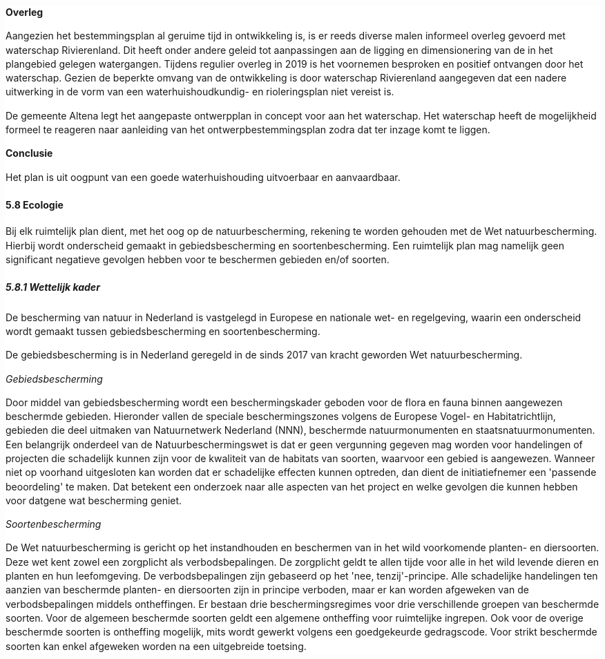**Overleg**

Aangezien het bestemmingsplan al geruime tijd in ontwikkeling is, is er reeds diverse malen informeel overleg gevoerd met waterschap Rivierenland. Dit heeft onder andere geleid tot aanpassingen aan de ligging en dimensionering van de in het plangebied gelegen watergangen. Tijdens regulier overleg in 2019 is het voornemen besproken en positief ontvangen door het waterschap. Gezien de beperkte omvang van de ontwikkeling is door waterschap Rivierenland aangegeven dat een nadere uitwerking in de vorm van een waterhuishoudkundig\- en rioleringsplan niet vereist is.

De gemeente Altena legt het aangepaste ontwerpplan in concept voor aan het waterschap. Het waterschap heeft de mogelijkheid formeel te reageren naar aanleiding van het ontwerpbestemmingsplan zodra dat ter inzage komt te liggen.

**Conclusie**

Het plan is uit oogpunt van een goede waterhuishouding uitvoerbaar en aanvaardbaar.

#### 5\.8 Ecologie

Bij elk ruimtelijk plan dient, met het oog op de natuurbescherming, rekening te worden gehouden met de Wet natuurbescherming. Hierbij wordt onderscheid gemaakt in gebiedsbescherming en soortenbescherming. Een ruimtelijk plan mag namelijk geen significant negatieve gevolgen hebben voor te beschermen gebieden en/of soorten.

##### 5\.8\.1 Wettelijk kader

De bescherming van natuur in Nederland is vastgelegd in Europese en nationale wet\- en regelgeving, waarin een onderscheid wordt gemaakt tussen gebiedsbescherming en soortenbescherming.

De gebiedsbescherming is in Nederland geregeld in de sinds 2017 van kracht geworden Wet natuurbescherming.

*Gebiedsbescherming*

Door middel van gebiedsbescherming wordt een beschermingskader geboden voor de flora en fauna binnen aangewezen beschermde gebieden. Hieronder vallen de speciale beschermingszones volgens de Europese Vogel\- en Habitatrichtlijn, gebieden die deel uitmaken van Natuurnetwerk Nederland (NNN), beschermde natuurmonumenten en staatsnatuurmonumenten. Een belangrijk onderdeel van de Natuurbeschermingswet is dat er geen vergunning gegeven mag worden voor handelingen of projecten die schadelijk kunnen zijn voor de kwaliteit van de habitats van soorten, waarvoor een gebied is aangewezen. Wanneer niet op voorhand uitgesloten kan worden dat er schadelijke effecten kunnen optreden, dan dient de initiatiefnemer een 'passende beoordeling' te maken. Dat betekent een onderzoek naar alle aspecten van het project en welke gevolgen die kunnen hebben voor datgene wat bescherming geniet.

*Soortenbescherming*

De Wet natuurbescherming is gericht op het instandhouden en beschermen van in het wild voorkomende planten\- en diersoorten. Deze wet kent zowel een zorgplicht als verbodsbepalingen. De zorgplicht geldt te allen tijde voor alle in het wild levende dieren en planten en hun leefomgeving. De verbodsbepalingen zijn gebaseerd op het 'nee, tenzij'\-principe. Alle schadelijke handelingen ten aanzien van beschermde planten\- en diersoorten zijn in principe verboden, maar er kan worden afgeweken van de verbodsbepalingen middels ontheffingen. Er bestaan drie beschermingsregimes voor drie verschillende groepen van beschermde soorten. Voor de algemeen beschermde soorten geldt een algemene ontheffing voor ruimtelijke ingrepen. Ook voor de overige beschermde soorten is ontheffing mogelijk, mits wordt gewerkt volgens een goedgekeurde gedragscode. Voor strikt beschermde soorten kan enkel afgeweken worden na een uitgebreide toetsing.
